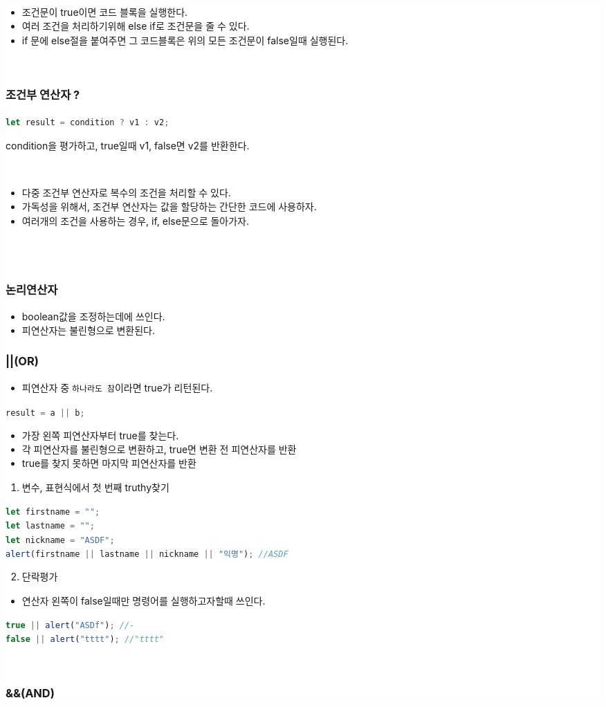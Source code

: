 - 조건문이 true이면 코드 블록을 실행한다.
- 여러 조건을 처리하기위해 else if로 조건문을 줄 수 있다.
- if 문에 else절을 붙여주면 그 코드블록은 위의 모든 조건문이 false일때 실행된다.

<br>

### 조건부 연산자 ?

```js
let result = condition ? v1 : v2;
```

condition을 평가하고, true일때 v1, false면 v2를 반환한다.

<br>

- 다중 조건부 연산자로 복수의 조건을 처리할 수 있다.
- 가독성을 위해서, 조건부 연산자는 값을 할당하는 간단한 코드에 사용하자.
- 여러개의 조건을 사용하는 경우, if, else문으로 돌아가자.

<br><br>

### 논리연산자

- boolean값을 조정하는데에 쓰인다.
- 피연산자는 불린형으로 변환된다.

### ||(OR)

- 피연산자 중 `하나라도 참`이라면 true가 리턴된다.

```js
result = a || b;
```

- 가장 왼쪽 피연산자부터 true를 찾는다.
- 각 피연산자를 불린형으로 변환하고, true면 변환 전 피연산자를 반환
- true를 찾지 못하면 마지막 피연산자를 반환

1. 변수, 표현식에서 첫 번째 truthy찾기

```js
let firstname = "";
let lastname = "";
let nickname = "ASDF";
alert(firstname || lastname || nickname || "익명"); //ASDF
```

2. 단락평가

- 연산자 왼쪽이 false일때만 명령어를 실행하고자할때 쓰인다.

```js
true || alert("ASDf"); //-
false || alert("tttt"); //"tttt"
```

<br>

### &&(AND)
